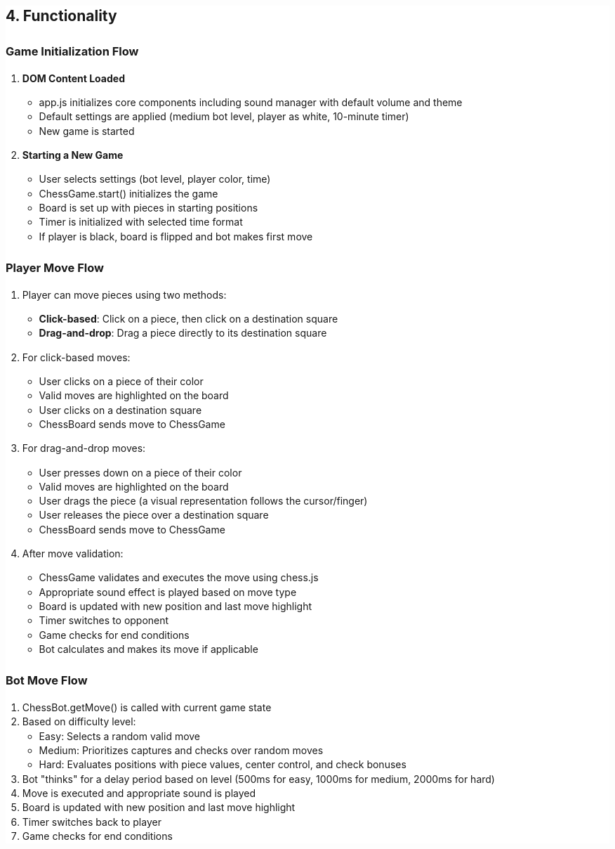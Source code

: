 ## 4. Functionality

### Game Initialization Flow
1. **DOM Content Loaded**
   - app.js initializes core components including sound manager with default volume and theme
   - Default settings are applied (medium bot level, player as white, 10-minute timer)
   - New game is started

2. **Starting a New Game**
   - User selects settings (bot level, player color, time)
   - ChessGame.start() initializes the game
   - Board is set up with pieces in starting positions
   - Timer is initialized with selected time format
   - If player is black, board is flipped and bot makes first move

### Player Move Flow
1. Player can move pieces using two methods:
   - **Click-based**: Click on a piece, then click on a destination square
   - **Drag-and-drop**: Drag a piece directly to its destination square

2. For click-based moves:
   - User clicks on a piece of their color
   - Valid moves are highlighted on the board
   - User clicks on a destination square
   - ChessBoard sends move to ChessGame

3. For drag-and-drop moves:
   - User presses down on a piece of their color
   - Valid moves are highlighted on the board
   - User drags the piece (a visual representation follows the cursor/finger)
   - User releases the piece over a destination square
   - ChessBoard sends move to ChessGame

4. After move validation:
   - ChessGame validates and executes the move using chess.js
   - Appropriate sound effect is played based on move type
   - Board is updated with new position and last move highlight
   - Timer switches to opponent
   - Game checks for end conditions
   - Bot calculates and makes its move if applicable

### Bot Move Flow
1. ChessBot.getMove() is called with current game state
2. Based on difficulty level:
   - Easy: Selects a random valid move
   - Medium: Prioritizes captures and checks over random moves
   - Hard: Evaluates positions with piece values, center control, and check bonuses
3. Bot "thinks" for a delay period based on level (500ms for easy, 1000ms for medium, 2000ms for hard)
4. Move is executed and appropriate sound is played
5. Board is updated with new position and last move highlight
6. Timer switches back to player
7. Game checks for end conditions
